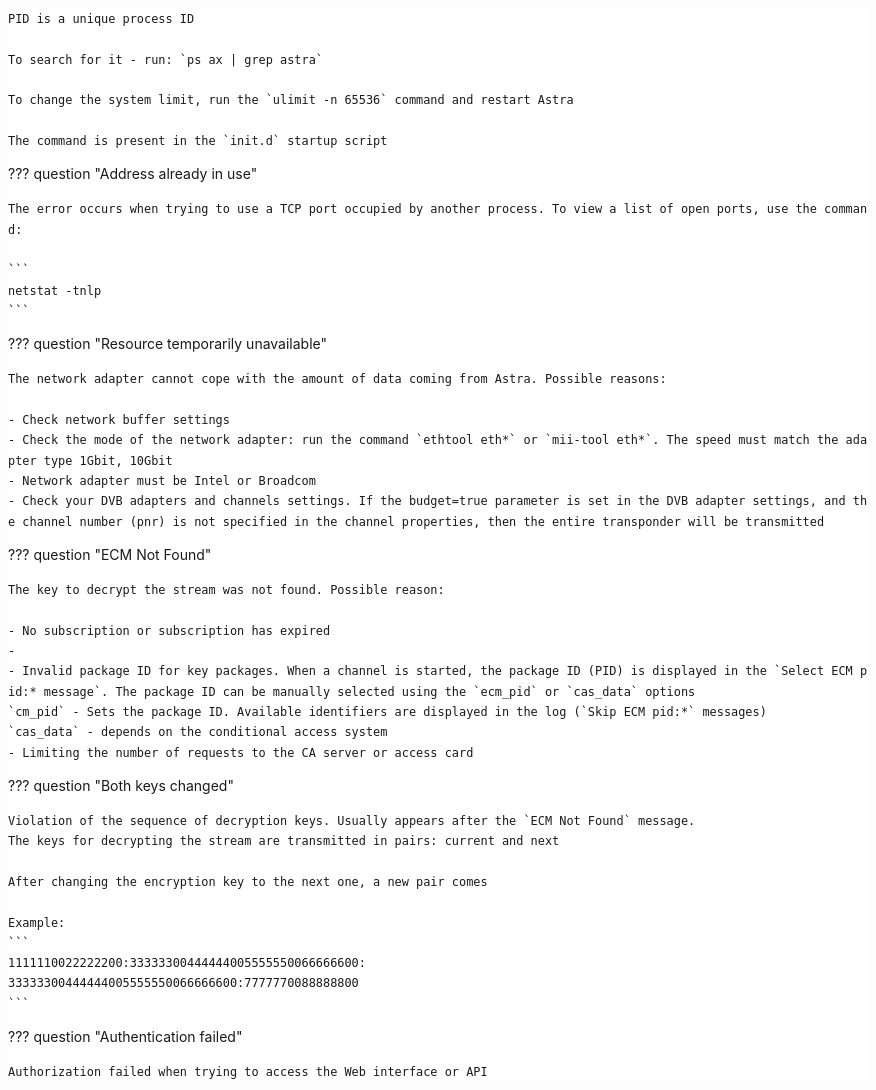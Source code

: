     PID is a unique process ID
    
    To search for it - run: `ps ax | grep astra`

    To change the system limit, run the `ulimit -n 65536` command and restart Astra

    The command is present in the `init.d` startup script

??? question "Address already in use"

    The error occurs when trying to use a TCP port occupied by another process. To view a list of open ports, use the command:

    ```
    netstat -tnlp
    ```

??? question "Resource temporarily unavailable"

    The network adapter cannot cope with the amount of data coming from Astra. Possible reasons:

    - Check network buffer settings
    - Check the mode of the network adapter: run the command `ethtool eth*` or `mii-tool eth*`. The speed must match the adapter type 1Gbit, 10Gbit
    - Network adapter must be Intel or Broadcom
    - Check your DVB adapters and channels settings. If the budget=true parameter is set in the DVB adapter settings, and the channel number (pnr) is not specified in the channel properties, then the entire transponder will be transmitted

??? question "ECM Not Found"

    The key to decrypt the stream was not found. Possible reason:

    - No subscription or subscription has expired
    - 
    - Invalid package ID for key packages. When a channel is started, the package ID (PID) is displayed in the `Select ECM pid:* message`. The package ID can be manually selected using the `ecm_pid` or `cas_data` options
    `cm_pid` - Sets the package ID. Available identifiers are displayed in the log (`Skip ECM pid:*` messages)
    `cas_data` - depends on the conditional access system
    - Limiting the number of requests to the CA server or access card
  
??? question "Both keys changed"

    Violation of the sequence of decryption keys. Usually appears after the `ECM Not Found` message.
    The keys for decrypting the stream are transmitted in pairs: current and next

    After changing the encryption key to the next one, a new pair comes

    Example:
    ```
    1111110022222200:33333300444444005555550066666600:
    33333300444444005555550066666600:7777770088888800
    ```

??? question "Authentication failed"

    Authorization failed when trying to access the Web interface or API
    